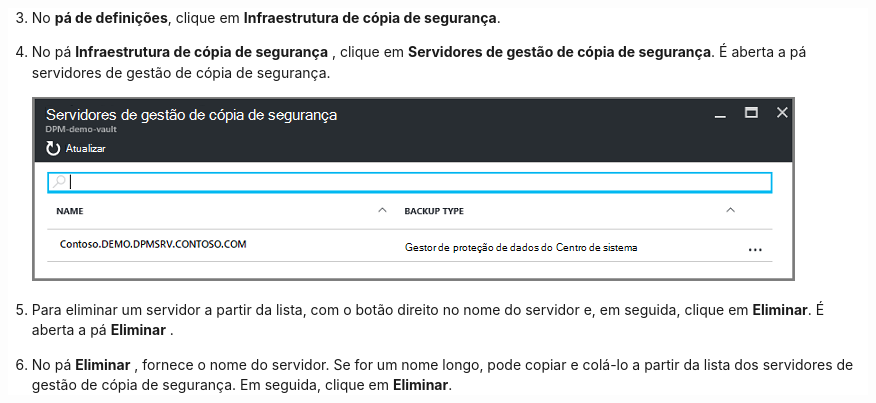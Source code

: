 3. No **pá de definições**, clique em **Infraestrutura de cópia de segurança**.

4. No pá **Infraestrutura de cópia de segurança** , clique em **Servidores de gestão de cópia de segurança**. É aberta a pá servidores de gestão de cópia de segurança.

    ![lista de servidores de gestão de cópia de segurança](./media/backup-azure-delete-vault/list-of-backup-management-servers.png)

5. Para eliminar um servidor a partir da lista, com o botão direito no nome do servidor e, em seguida, clique em **Eliminar**.
    É aberta a pá **Eliminar** .

6. No pá **Eliminar** , fornece o nome do servidor. Se for um nome longo, pode copiar e colá-lo a partir da lista dos servidores de gestão de cópia de segurança. Em seguida, clique em **Eliminar**.  
